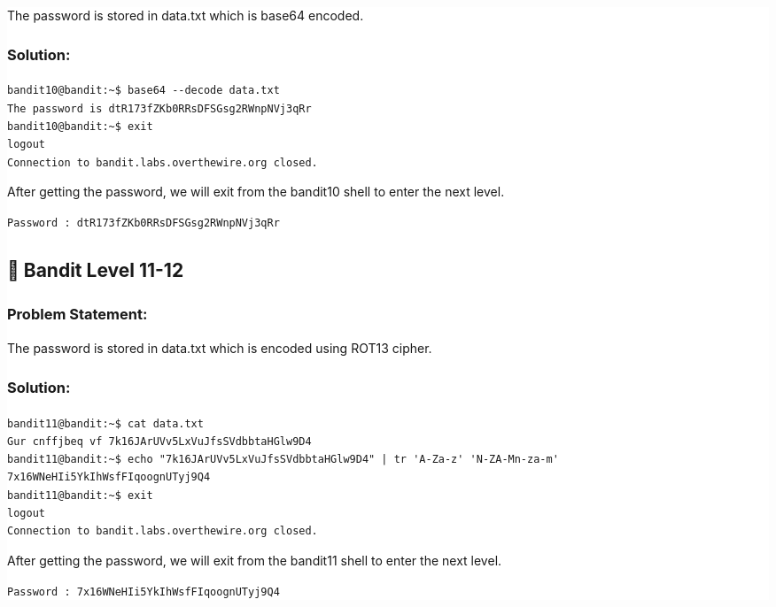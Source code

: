 The password is stored in data.txt which is base64 encoded.

### Solution:
```
bandit10@bandit:~$ base64 --decode data.txt
The password is dtR173fZKb0RRsDFSGsg2RWnpNVj3qRr
bandit10@bandit:~$ exit
logout
Connection to bandit.labs.overthewire.org closed.
```
After getting the password, we will exit from the bandit10 shell to enter the next level.
```
Password : dtR173fZKb0RRsDFSGsg2RWnpNVj3qRr
```
## :triangular_flag_on_post: Bandit Level 11-12
### Problem Statement:

The password is stored in data.txt which is encoded using ROT13 cipher.

### Solution:
```
bandit11@bandit:~$ cat data.txt
Gur cnffjbeq vf 7k16JArUVv5LxVuJfsSVdbbtaHGlw9D4
bandit11@bandit:~$ echo "7k16JArUVv5LxVuJfsSVdbbtaHGlw9D4" | tr 'A-Za-z' 'N-ZA-Mn-za-m'
7x16WNeHIi5YkIhWsfFIqoognUTyj9Q4
bandit11@bandit:~$ exit
logout
Connection to bandit.labs.overthewire.org closed.
```
After getting the password, we will exit from the bandit11 shell to enter the next level.
```
Password : 7x16WNeHIi5YkIhWsfFIqoognUTyj9Q4
```
